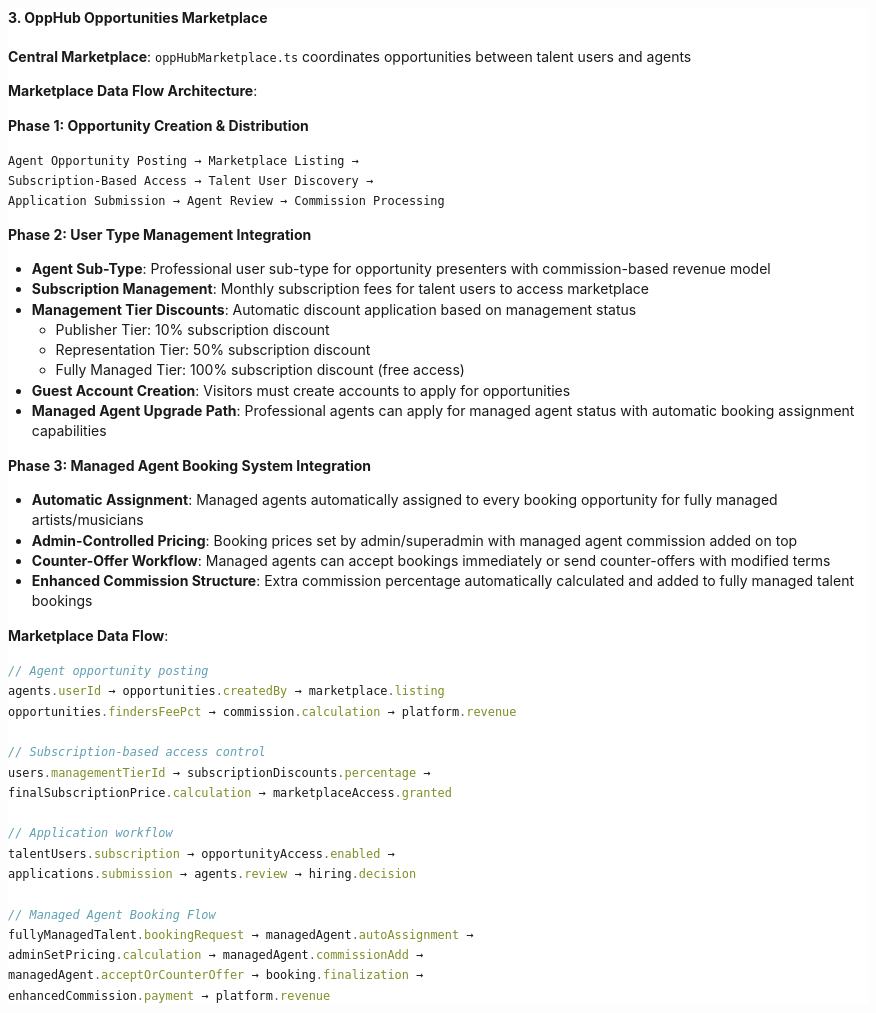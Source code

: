 #### **3. OppHub Opportunities Marketplace**

**Central Marketplace**: `oppHubMarketplace.ts` coordinates opportunities between talent users and agents

**Marketplace Data Flow Architecture**:

**Phase 1: Opportunity Creation & Distribution**
```
Agent Opportunity Posting → Marketplace Listing → 
Subscription-Based Access → Talent User Discovery → 
Application Submission → Agent Review → Commission Processing
```

**Phase 2: User Type Management Integration**
- **Agent Sub-Type**: Professional user sub-type for opportunity presenters with commission-based revenue model
- **Subscription Management**: Monthly subscription fees for talent users to access marketplace
- **Management Tier Discounts**: Automatic discount application based on management status
  - Publisher Tier: 10% subscription discount
  - Representation Tier: 50% subscription discount
  - Fully Managed Tier: 100% subscription discount (free access)
- **Guest Account Creation**: Visitors must create accounts to apply for opportunities
- **Managed Agent Upgrade Path**: Professional agents can apply for managed agent status with automatic booking assignment capabilities

**Phase 3: Managed Agent Booking System Integration**
- **Automatic Assignment**: Managed agents automatically assigned to every booking opportunity for fully managed artists/musicians
- **Admin-Controlled Pricing**: Booking prices set by admin/superadmin with managed agent commission added on top
- **Counter-Offer Workflow**: Managed agents can accept bookings immediately or send counter-offers with modified terms
- **Enhanced Commission Structure**: Extra commission percentage automatically calculated and added to fully managed talent bookings

**Marketplace Data Flow**:
```typescript
// Agent opportunity posting
agents.userId → opportunities.createdBy → marketplace.listing
opportunities.findersFeePct → commission.calculation → platform.revenue

// Subscription-based access control
users.managementTierId → subscriptionDiscounts.percentage → 
finalSubscriptionPrice.calculation → marketplaceAccess.granted

// Application workflow
talentUsers.subscription → opportunityAccess.enabled → 
applications.submission → agents.review → hiring.decision

// Managed Agent Booking Flow
fullyManagedTalent.bookingRequest → managedAgent.autoAssignment → 
adminSetPricing.calculation → managedAgent.commissionAdd → 
managedAgent.acceptOrCounterOffer → booking.finalization → 
enhancedCommission.payment → platform.revenue
```
